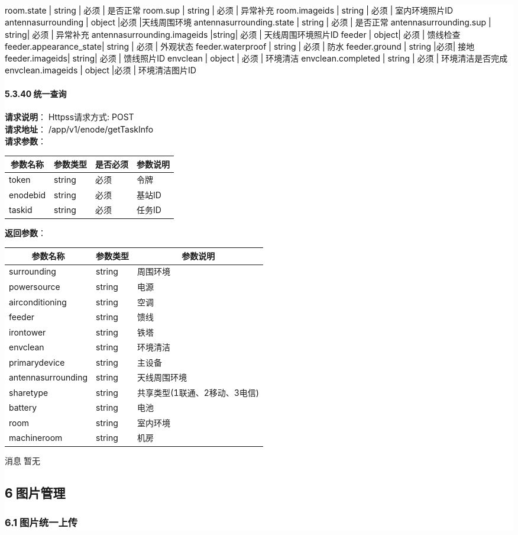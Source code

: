room.state | string | 必须 | 是否正常
room.sup  | string | 必须 | 异常补充
room.imageids  | string | 必须 | 室内环境照片ID
antennasurrounding | object  |必须  |天线周围环境
antennasurrounding.state  |  string | 必须 | 是否正常
antennasurrounding.sup | string|  必须 | 异常补充
antennasurrounding.imageids |string|  必须 | 天线周围环境照片ID
feeder | object|  必须 | 馈线检查
feeder.appearance_state| string | 必须 | 外观状态
feeder.waterproof |  string | 必须 | 防水
feeder.ground  | string  |必须|  接地
feeder.imageids| string|  必须 | 馈线照片ID
envclean   | object | 必须 | 环境清洁
envclean.completed | string | 必须 | 环境清洁是否完成
envclean.imageids  | object  |必须 | 环境清洁图片ID

#### 5.3.40 统一查询

**请求说明**： Httpss请求方式: POST  
**请求地址**： /app/v1/enode/getTaskInfo  
**请求参数**：

参数名称|参数类型|是否必须|参数说明
---|---|---| ---
token |  string | 必须 | 令牌
enodebid  |  string | 必须 | 基站ID
taskid | string | 必须 | 任务ID


**返回参数**：

参数名称 | 参数类型| 参数说明 
---|---|---
surrounding |string|  周围环境
powersource| string|  电源
airconditioning| string|  空调
feeder|  string | 馈线
irontower |  string | 铁塔
envclean  |  string | 环境清洁
primarydevice  | string|  主设备
antennasurrounding|  string | 天线周围环境
sharetype |  string | 共享类型(1联通、2移动、3电信)
battery| string | 电池
room   | string  |室内环境
machineroom |string | 机房
消息
暂无


## 6 图片管理

### 6.1 图片统一上传
